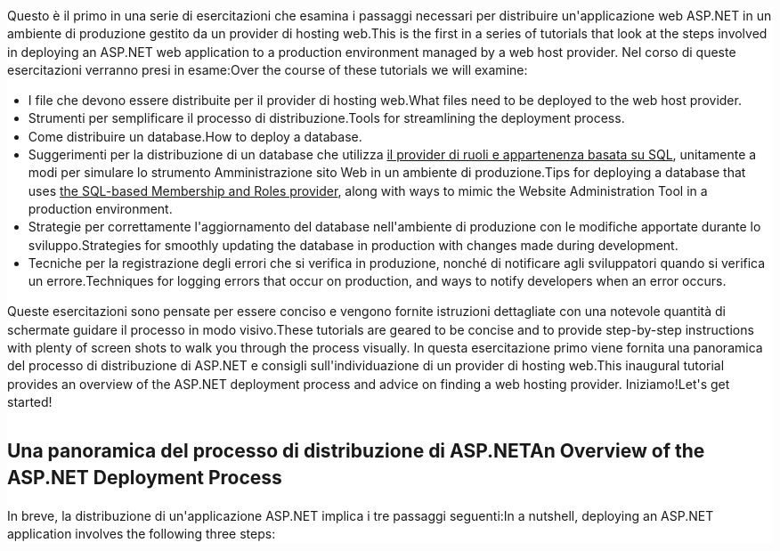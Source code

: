 <span data-ttu-id="952ea-122">Questo è il primo in una serie di esercitazioni che esamina i passaggi necessari per distribuire un'applicazione web ASP.NET in un ambiente di produzione gestito da un provider di hosting web.</span><span class="sxs-lookup"><span data-stu-id="952ea-122">This is the first in a series of tutorials that look at the steps involved in deploying an ASP.NET web application to a production environment managed by a web host provider.</span></span> <span data-ttu-id="952ea-123">Nel corso di queste esercitazioni verranno presi in esame:</span><span class="sxs-lookup"><span data-stu-id="952ea-123">Over the course of these tutorials we will examine:</span></span>

- <span data-ttu-id="952ea-124">I file che devono essere distribuite per il provider di hosting web.</span><span class="sxs-lookup"><span data-stu-id="952ea-124">What files need to be deployed to the web host provider.</span></span>
- <span data-ttu-id="952ea-125">Strumenti per semplificare il processo di distribuzione.</span><span class="sxs-lookup"><span data-stu-id="952ea-125">Tools for streamlining the deployment process.</span></span>
- <span data-ttu-id="952ea-126">Come distribuire un database.</span><span class="sxs-lookup"><span data-stu-id="952ea-126">How to deploy a database.</span></span>
- <span data-ttu-id="952ea-127">Suggerimenti per la distribuzione di un database che utilizza [il provider di ruoli e appartenenza basata su SQL](../../older-versions-security/membership/creating-the-membership-schema-in-sql-server-cs.md), unitamente a modi per simulare lo strumento Amministrazione sito Web in un ambiente di produzione.</span><span class="sxs-lookup"><span data-stu-id="952ea-127">Tips for deploying a database that uses [the SQL-based Membership and Roles provider](../../older-versions-security/membership/creating-the-membership-schema-in-sql-server-cs.md), along with ways to mimic the Website Administration Tool in a production environment.</span></span>
- <span data-ttu-id="952ea-128">Strategie per correttamente l'aggiornamento del database nell'ambiente di produzione con le modifiche apportate durante lo sviluppo.</span><span class="sxs-lookup"><span data-stu-id="952ea-128">Strategies for smoothly updating the database in production with changes made during development.</span></span>
- <span data-ttu-id="952ea-129">Tecniche per la registrazione degli errori che si verifica in produzione, nonché di notificare agli sviluppatori quando si verifica un errore.</span><span class="sxs-lookup"><span data-stu-id="952ea-129">Techniques for logging errors that occur on production, and ways to notify developers when an error occurs.</span></span>

<span data-ttu-id="952ea-130">Queste esercitazioni sono pensate per essere conciso e vengono fornite istruzioni dettagliate con una notevole quantità di schermate guidare il processo in modo visivo.</span><span class="sxs-lookup"><span data-stu-id="952ea-130">These tutorials are geared to be concise and to provide step-by-step instructions with plenty of screen shots to walk you through the process visually.</span></span> <span data-ttu-id="952ea-131">In questa esercitazione primo viene fornita una panoramica del processo di distribuzione di ASP.NET e consigli sull'individuazione di un provider di hosting web.</span><span class="sxs-lookup"><span data-stu-id="952ea-131">This inaugural tutorial provides an overview of the ASP.NET deployment process and advice on finding a web hosting provider.</span></span> <span data-ttu-id="952ea-132">Iniziamo!</span><span class="sxs-lookup"><span data-stu-id="952ea-132">Let's get started!</span></span>

## <a name="an-overview-of-the-aspnet-deployment-process"></a><span data-ttu-id="952ea-133">Una panoramica del processo di distribuzione di ASP.NET</span><span class="sxs-lookup"><span data-stu-id="952ea-133">An Overview of the ASP.NET Deployment Process</span></span>

<span data-ttu-id="952ea-134">In breve, la distribuzione di un'applicazione ASP.NET implica i tre passaggi seguenti:</span><span class="sxs-lookup"><span data-stu-id="952ea-134">In a nutshell, deploying an ASP.NET application involves the following three steps:</span></span>
